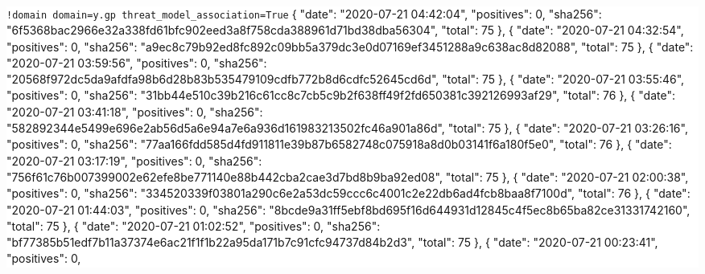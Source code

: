 ```!domain domain=y.gp threat_model_association=True```
                {
                    "date": "2020-07-21 04:42:04",
                    "positives": 0,
                    "sha256": "6f5368bac2966e32a338fd61bfc902eed3a8f758cda388961d71bd38dba56304",
                    "total": 75
                },
                {
                    "date": "2020-07-21 04:32:54",
                    "positives": 0,
                    "sha256": "a9ec8c79b92ed8fc892c09bb5a379dc3e0d07169ef3451288a9c638ac8d82088",
                    "total": 75
                },
                {
                    "date": "2020-07-21 03:59:56",
                    "positives": 0,
                    "sha256": "20568f972dc5da9afdfa98b6d28b83b535479109cdfb772b8d6cdfc52645cd6d",
                    "total": 75
                },
                {
                    "date": "2020-07-21 03:55:46",
                    "positives": 0,
                    "sha256": "31bb44e510c39b216c61cc8c7cb5c9b2f638ff49f2fd650381c392126993af29",
                    "total": 76
                },
                {
                    "date": "2020-07-21 03:41:18",
                    "positives": 0,
                    "sha256": "582892344e5499e696e2ab56d5a6e94a7e6a936d161983213502fc46a901a86d",
                    "total": 75
                },
                {
                    "date": "2020-07-21 03:26:16",
                    "positives": 0,
                    "sha256": "77aa166fdd585d4fd911811e39b87b6582748c075918a8d0b03141f6a180f5e0",
                    "total": 76
                },
                {
                    "date": "2020-07-21 03:17:19",
                    "positives": 0,
                    "sha256": "756f61c76b007399002e62efe8be771140e88b442cba2cae3d7bd8b9ba92ed08",
                    "total": 75
                },
                {
                    "date": "2020-07-21 02:00:38",
                    "positives": 0,
                    "sha256": "334520339f03801a290c6e2a53dc59ccc6c4001c2e22db6ad4fcb8baa8f7100d",
                    "total": 76
                },
                {
                    "date": "2020-07-21 01:44:03",
                    "positives": 0,
                    "sha256": "8bcde9a31ff5ebf8bd695f16d644931d12845c4f5ec8b65ba82ce31331742160",
                    "total": 75
                },
                {
                    "date": "2020-07-21 01:02:52",
                    "positives": 0,
                    "sha256": "bf77385b51edf7b11a37374e6ac21f1f1b22a95da171b7c91cfc94737d84b2d3",
                    "total": 75
                },
                {
                    "date": "2020-07-21 00:23:41",
                    "positives": 0,
```